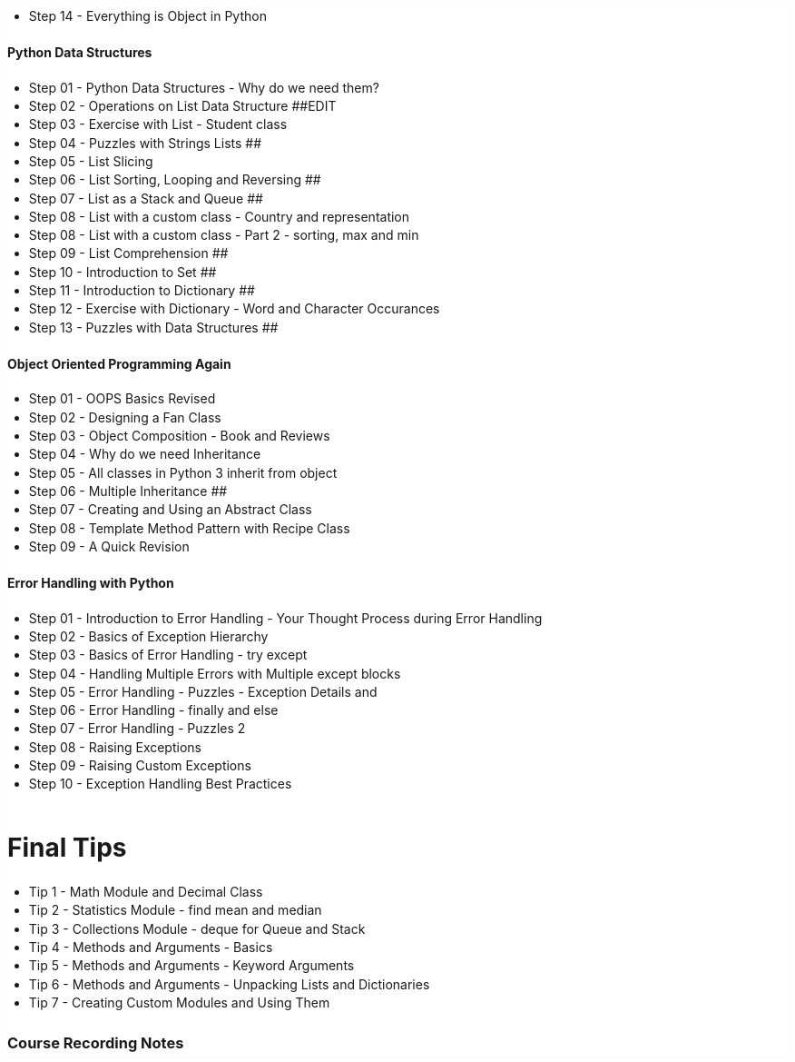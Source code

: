 - Step 14 - Everything is Object in Python

#### Python Data Structures
- Step 01 - Python Data Structures - Why do we need them?
- Step 02 - Operations on List Data Structure ##EDIT
- Step 03 - Exercise with List - Student class
- Step 04 - Puzzles with Strings Lists  ##
- Step 05 - List Slicing
- Step 06 - List Sorting, Looping and Reversing ##
- Step 07 - List as a Stack and Queue ##
- Step 08 - List with a custom class - Country and representation
- Step 08 - List with a custom class - Part 2 - sorting, max and min
- Step 09 - List Comprehension ##
- Step 10 - Introduction to Set ##
- Step 11 - Introduction to Dictionary ##
- Step 12 - Exercise with Dictionary - Word and Character Occurances
- Step 13 - Puzzles with Data Structures ##

#### Object Oriented Programming Again
- Step 01 - OOPS Basics Revised
- Step 02 - Designing a Fan Class
- Step 03 - Object Composition - Book and Reviews
- Step 04 - Why do we need Inheritance
- Step 05 - All classes in Python 3 inherit from object
- Step 06 - Multiple Inheritance ##
- Step 07 - Creating and Using an Abstract Class
- Step 08 - Template Method Pattern with Recipe Class
- Step 09 - A Quick Revision

#### Error Handling with Python
- Step 01 - Introduction to Error Handling - Your Thought Process during Error Handling
- Step 02 - Basics of Exception Hierarchy
- Step 03 - Basics of Error Handling - try except
- Step 04 - Handling Multiple Errors with Multiple except blocks
- Step 05 - Error Handling - Puzzles - Exception Details and 
- Step 06 - Error Handling - finally and else
- Step 07 - Error Handling - Puzzles 2
- Step 08 - Raising Exceptions
- Step 09 - Raising Custom Exceptions
- Step 10 - Exception Handling Best Practices

# Final Tips
- Tip 1 - Math Module and Decimal Class
- Tip 2 - Statistics Module - find mean and median
- Tip 3 - Collections Module - deque for Queue and Stack
- Tip 4 - Methods and Arguments - Basics
- Tip 5 - Methods and Arguments - Keyword Arguments
- Tip 6 - Methods and Arguments - Unpacking Lists and Dictionaries
- Tip 7 - Creating Custom Modules and Using Them

### Course Recording Notes
